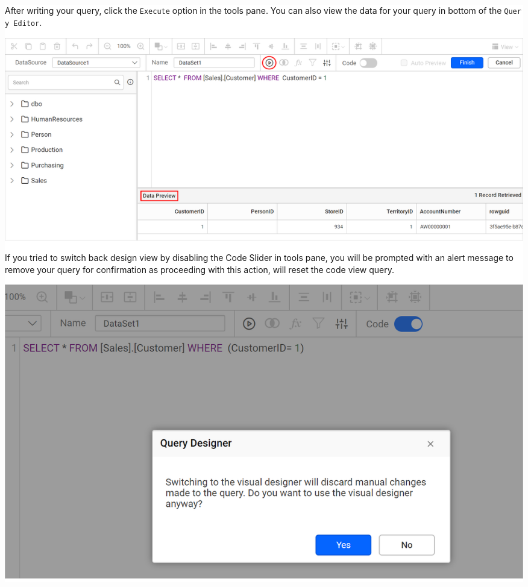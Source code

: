 After writing your query, click the `Execute` option in the tools pane. You can also view the data for your query in bottom of the `Query Editor`.

![New connection panel](/static/assets/on-premise/images/report-designer/manage-data/data-connectors/enter-query.png '#width=410px')

If you tried to switch back design view by disabling the Code Slider in tools pane, you will be prompted with an alert message to remove your query for confirmation as proceeding with this action, will reset the code view query.

![New connection panel](/static/assets/on-premise/images/report-designer/manage-data/data-connectors/switcher-alert.png '#width=410px')
